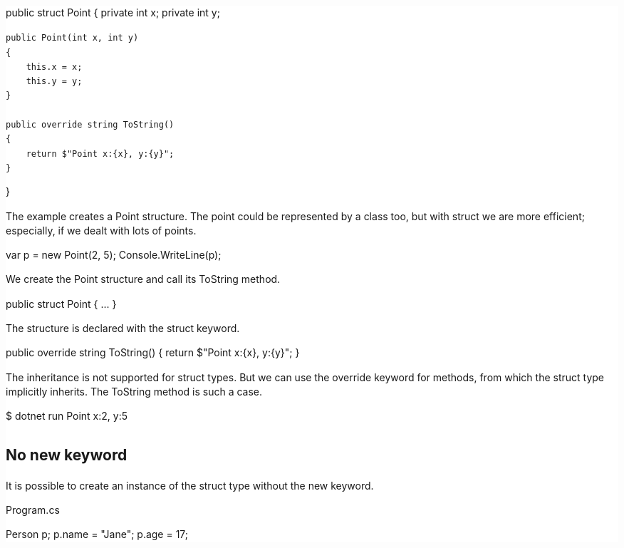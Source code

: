 public struct Point
{
    private int x;
    private int y;

    public Point(int x, int y)
    {
        this.x = x;
        this.y = y;
    }

    public override string ToString()
    {
        return $"Point x:{x}, y:{y}";
    }
}

The example creates a Point structure. The point could be
represented by a class too, but with struct we are more efficient;
especially, if we dealt with lots of points.

var p = new Point(2, 5);
Console.WriteLine(p);

We create the Point structure and call its ToString
method.

public struct Point
{
    ...
}

The structure is declared with the struct keyword.

public override string ToString()
{
    return $"Point x:{x}, y:{y}";
}

The inheritance is not supported for struct types. But we can use
the override keyword for methods, from which the
struct type implicitly inherits. The ToString method
is such a case.

$ dotnet run
Point x:2, y:5

## No new keyword

It is possible to create an instance of the struct type without
the new keyword.

Program.cs
  

Person p;
p.name = "Jane";
p.age = 17;
